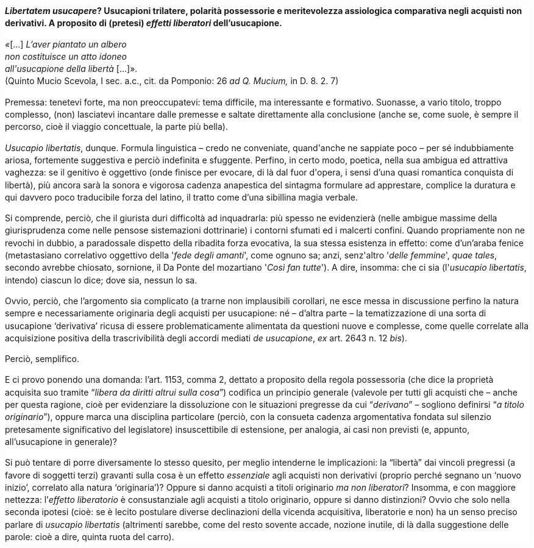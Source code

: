 **_Libertatem usucapere_? Usucapioni trilatere, polarità possessorie e meritevolezza assiologica comparativa negli acquisti non derivativi. A proposito di (pretesi) _effetti liberatori_ dell’usucapione.**

_«_[...] _L’aver piantato un albero  
non costituisce un atto idoneo  
all'usucapione della libertà_ [...]».  
(Quinto Mucio Scevola, I sec. a.c., cit. da Pomponio: 26 _ad Q. Mucium,_ in D. 8. 2. 7)

Premessa: tenetevi forte, ma non preoccupatevi: tema difficile, ma interessante e formativo. Suonasse, a vario titolo, troppo complesso, (non) lasciatevi incantare dalle premesse e saltate direttamente alla conclusione (anche se, come suole, è sempre il percorso, cioè il viaggio concettuale, la parte più bella).

_Usucapio libertatis_, dunque. Formula linguistica – credo ne conveniate, quand'anche ne sappiate poco – per sé indubbiamente ariosa, fortemente suggestiva e perciò indefinita e sfuggente. Perfino, in certo modo, poetica, nella sua ambigua ed attrattiva vaghezza: se il genitivo è oggettivo (onde finisce per evocare, di là dal fuor d'opera, i sensi d’una quasi romantica conquista di libertà), più ancora sarà la sonora e vigorosa cadenza anapestica del sintagma formulare ad apprestare, complice la duratura e qui davvero poco traducibile forza del latino, il tratto come d’una sibillina magia verbale.

Si comprende, perciò, che il giurista duri difficoltà ad inquadrarla: più spesso ne evidenzierà (nelle ambigue massime della giurisprudenza come nelle pensose sistemazioni dottrinarie) i contorni sfumati ed i malcerti confini. Quando propriamente non ne revochi in dubbio, a paradossale dispetto della ribadita forza evocativa, la sua stessa esistenza in effetto: come d’un’araba fenice (metastasiano correlativo oggettivo della '_fede degli amanti_', come ognuno sa; anzi, senz'altro '_delle femmine_', _quae tales_, secondo avrebbe chiosato, sornione, il Da Ponte del mozartiano '_Così fan tutte_'). A dire, insomma: che ci sia (l'_usucapio libertatis_, intendo) ciascun lo dice; dove sia, nessun lo sa.

Ovvio, perciò, che l’argomento sia complicato (a trarne non implausibili corollari, ne esce messa in discussione perfino la natura sempre e necessariamente originaria degli acquisti per usucapione: né – d’altra parte – la tematizzazione di una sorta di usucapione ‘derivativa’ ricusa di essere problematicamente alimentata da questioni nuove e complesse, come quelle correlate alla acquisizione positiva della trascrivibilità degli accordi mediati _de usucapione_, _ex_ art. 2643 n. 12 _bis_).

Perciò, semplifico.

E ci provo ponendo una domanda: l’art. 1153, comma 2, dettato a proposito della regola possessoria (che dice la proprietà acquisita suo tramite “_libera da diritti altrui sulla cosa_”) codifica un principio generale (valevole per tutti gli acquisti che – anche per questa ragione, cioè per evidenziare la dissoluzione con le situazioni pregresse da cui “_derivano_” – sogliono definirsi “_a titolo originario_”), oppure marca una disciplina particolare (perciò, con la consueta cadenza argomentativa fondata sul silenzio pretesamente significativo del legislatore) insuscettibile di estensione, per analogia, ai casi non previsti (e, appunto, all’usucapione in generale)?

Si può tentare di porre diversamente lo stesso quesito, per meglio intenderne le implicazioni: la “libertà” dai vincoli pregressi (a favore di soggetti terzi) gravanti sulla cosa è un effetto _essenziale_ agli acquisti non derivativi (proprio perché segnano un ‘nuovo inizio’, correlato alla natura ‘originaria’)? Oppure si danno acquisti a titoli originario _ma non liberatori_? Insomma, e con maggiore nettezza: l’_effetto liberatorio_ è consustanziale agli acquisti a titolo originario, oppure si danno distinzioni? Ovvio che solo nella seconda ipotesi (cioè: se è lecito postulare diverse declinazioni della vicenda acquisitiva, liberatorie e non) ha un senso preciso parlare di _usucapio libertatis_ (altrimenti sarebbe, come del resto sovente accade, nozione inutile, di là dalla suggestione delle parole: cioè a dire, quinta ruota del carro).
